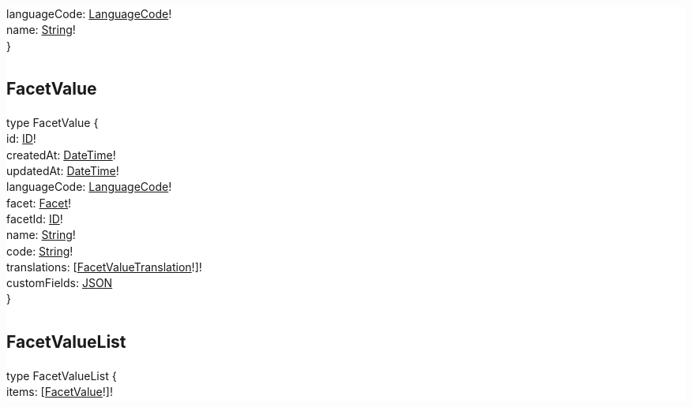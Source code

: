 <div class="graphql-code-line ">languageCode: <a href="/reference/graphql-api/admin/enums#languagecode">LanguageCode</a>!</div>

<div class="graphql-code-line ">name: <a href="/reference/graphql-api/admin/object-types#string">String</a>!</div>


<div class="graphql-code-line top-level">&#125;</div>
</div>

## FacetValue

<div class="graphql-code-block">
<div class="graphql-code-line top-level">type <span class="graphql-code-identifier">FacetValue</span> &#123;</div>
<div class="graphql-code-line ">id: <a href="/reference/graphql-api/admin/object-types#id">ID</a>!</div>

<div class="graphql-code-line ">createdAt: <a href="/reference/graphql-api/admin/object-types#datetime">DateTime</a>!</div>

<div class="graphql-code-line ">updatedAt: <a href="/reference/graphql-api/admin/object-types#datetime">DateTime</a>!</div>

<div class="graphql-code-line ">languageCode: <a href="/reference/graphql-api/admin/enums#languagecode">LanguageCode</a>!</div>

<div class="graphql-code-line ">facet: <a href="/reference/graphql-api/admin/object-types#facet">Facet</a>!</div>

<div class="graphql-code-line ">facetId: <a href="/reference/graphql-api/admin/object-types#id">ID</a>!</div>

<div class="graphql-code-line ">name: <a href="/reference/graphql-api/admin/object-types#string">String</a>!</div>

<div class="graphql-code-line ">code: <a href="/reference/graphql-api/admin/object-types#string">String</a>!</div>

<div class="graphql-code-line ">translations: [<a href="/reference/graphql-api/admin/object-types#facetvaluetranslation">FacetValueTranslation</a>!]!</div>

<div class="graphql-code-line ">customFields: <a href="/reference/graphql-api/admin/object-types#json">JSON</a></div>


<div class="graphql-code-line top-level">&#125;</div>
</div>

## FacetValueList

<div class="graphql-code-block">
<div class="graphql-code-line top-level">type <span class="graphql-code-identifier">FacetValueList</span> &#123;</div>
<div class="graphql-code-line ">items: [<a href="/reference/graphql-api/admin/object-types#facetvalue">FacetValue</a>!]!</div>
